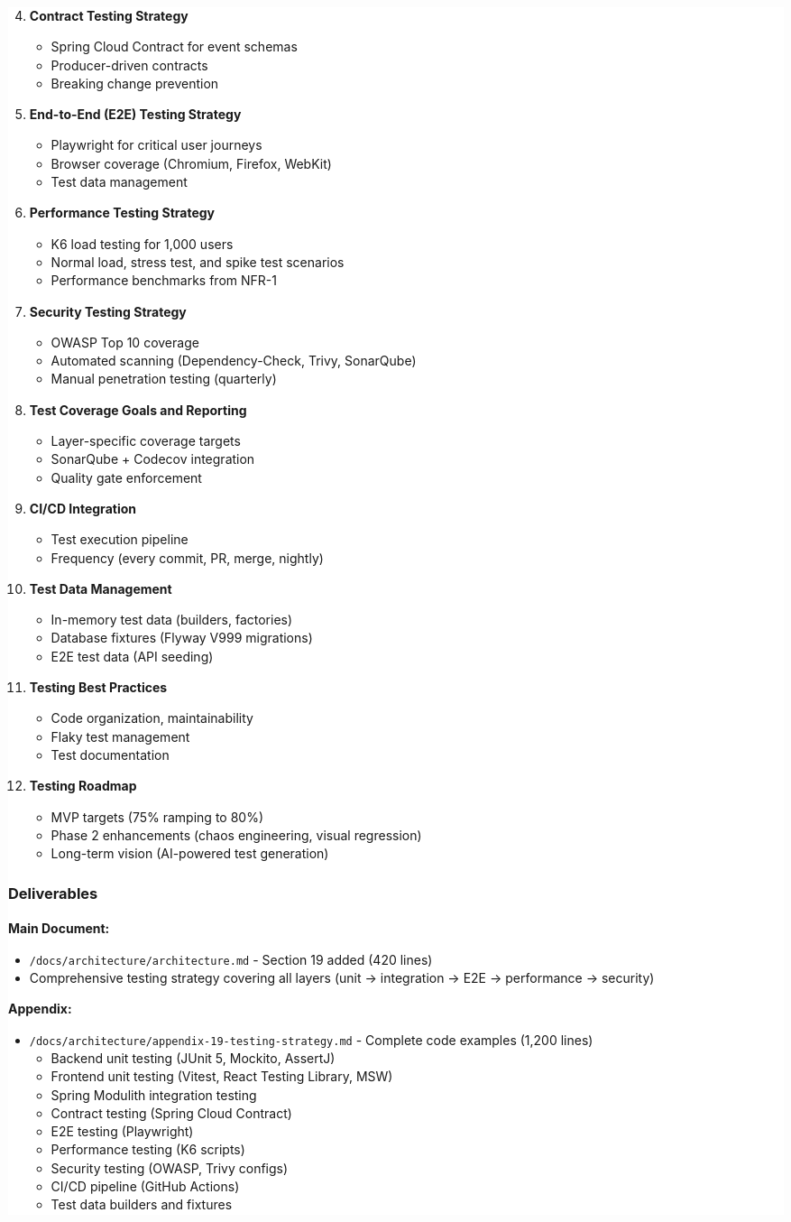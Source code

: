 4. **Contract Testing Strategy**
   - Spring Cloud Contract for event schemas
   - Producer-driven contracts
   - Breaking change prevention

5. **End-to-End (E2E) Testing Strategy**
   - Playwright for critical user journeys
   - Browser coverage (Chromium, Firefox, WebKit)
   - Test data management

6. **Performance Testing Strategy**
   - K6 load testing for 1,000 users
   - Normal load, stress test, and spike test scenarios
   - Performance benchmarks from NFR-1

7. **Security Testing Strategy**
   - OWASP Top 10 coverage
   - Automated scanning (Dependency-Check, Trivy, SonarQube)
   - Manual penetration testing (quarterly)

8. **Test Coverage Goals and Reporting**
   - Layer-specific coverage targets
   - SonarQube + Codecov integration
   - Quality gate enforcement

9. **CI/CD Integration**
   - Test execution pipeline
   - Frequency (every commit, PR, merge, nightly)

10. **Test Data Management**
    - In-memory test data (builders, factories)
    - Database fixtures (Flyway V999 migrations)
    - E2E test data (API seeding)

11. **Testing Best Practices**
    - Code organization, maintainability
    - Flaky test management
    - Test documentation

12. **Testing Roadmap**
    - MVP targets (75% ramping to 80%)
    - Phase 2 enhancements (chaos engineering, visual regression)
    - Long-term vision (AI-powered test generation)

### Deliverables

**Main Document:**
- `/docs/architecture/architecture.md` - Section 19 added (420 lines)
- Comprehensive testing strategy covering all layers (unit → integration → E2E → performance → security)

**Appendix:**
- `/docs/architecture/appendix-19-testing-strategy.md` - Complete code examples (1,200 lines)
  - Backend unit testing (JUnit 5, Mockito, AssertJ)
  - Frontend unit testing (Vitest, React Testing Library, MSW)
  - Spring Modulith integration testing
  - Contract testing (Spring Cloud Contract)
  - E2E testing (Playwright)
  - Performance testing (K6 scripts)
  - Security testing (OWASP, Trivy configs)
  - CI/CD pipeline (GitHub Actions)
  - Test data builders and fixtures
